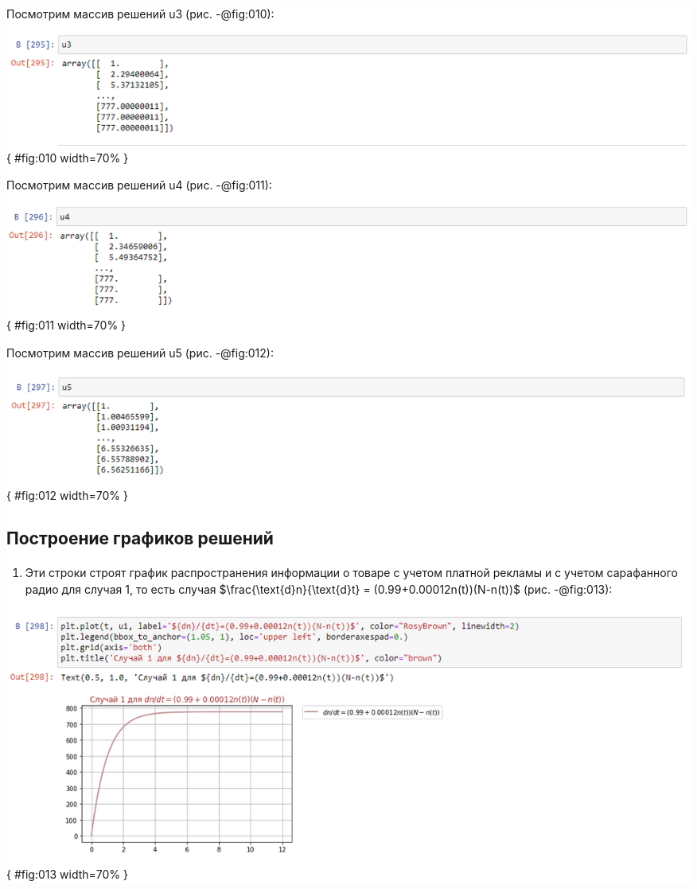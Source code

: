 Посмотрим массив решений u3 (рис. -@fig:010):

![Массив решений u3](images\10.png){ #fig:010 width=70% }

Посмотрим массив решений u4 (рис. -@fig:011):

![Массив решений u4](images\11.png){ #fig:011 width=70% }

Посмотрим массив решений u5 (рис. -@fig:012):

![Массив решений u5](images\12.png){ #fig:012 width=70% }

## Построение графиков решений

1. Эти строки строят график распространения информации о товаре с учетом платной рекламы и с учетом сарафанного радио для случая 1, то есть случая $\frac{\text{d}n}{\text{d}t} = (0.99+0.00012n(t))(N-n(t))$ (рис. -@fig:013):

![График случая 1](images\13.png){ #fig:013 width=70% }
